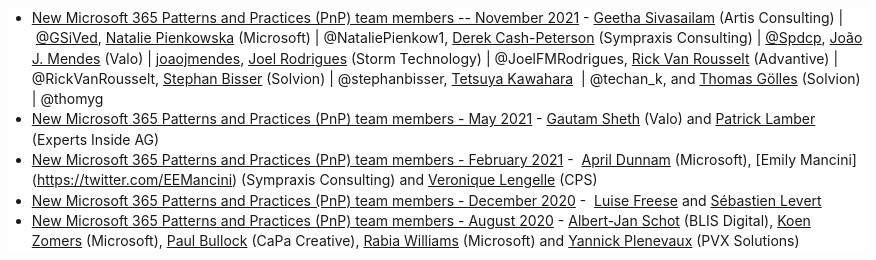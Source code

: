 -   [New Microsoft 365 Patterns and Practices (PnP) team members --
    November
    2021](https://techcommunity.microsoft.com/t5/microsoft-365-pnp-blog/new-microsoft-365-patterns-and-practices-pnp-team-members/ba-p/2953966) - [Geetha
    Sivasailam](https://twitter.com/gsived) (Artis Consulting)
    | [@GSiVed](https://techcommunity.microsoft.com/t5/user/viewprofilepage/user-id/384388), [Natalie
    Pienkowska](https://twitter.com/NataliePienkow1) (Microsoft)
    | @NataliePienkow1, [Derek
    Cash-Peterson](https://twitter.com/spdcp) (Sympraxis Consulting)
    | [@Spdcp](https://techcommunity.microsoft.com/t5/user/viewprofilepage/user-id/386549), [João J.
    Mendes](https://twitter.com/joaojmendes) (Valo)
    | [joaojmendes](https://github.com/joaojmendes), [Joel
    Rodrigues](https://twitter.com/JoelFMRodrigues) (Storm Technology)
    | @JoelFMRodrigues, [Rick Van
    Rousselt](https://twitter.com/RickVanRousselt) (Advantive) |
    @RickVanRousselt, [Stephan
    Bisser](https://twitter.com/stephanbisser) (Solvion)
    | @stephanbisser, [Tetsuya
    Kawahara](https://twitter.com/techan_k)  | @techan_k, and [Thomas
    Gölles](https://twitter.com/thomyg) (Solvion) | @thomyg
-   [New Microsoft 365 Patterns and Practices (PnP) team members - May
    2021](https://techcommunity.microsoft.com/t5/microsoft-365-pnp-blog/new-microsoft-365-patterns-and-practices-pnp-team-members-may/ba-p/2332415) - [Gautam
    Sheth](https://twitter.com/gautamdsheth) (Valo) and [Patrick
    Lamber](https://github.com/plamber) (Experts Inside AG)
-   [New Microsoft 365 Patterns and Practices (PnP) team members -
    February
    2021](https://developer.microsoft.com/microsoft-365/blogs/new-microsoft-365-patterns-and-practices-pnp-team-members-february-2021/) -  [April
    Dunnam](https://www.twitter.com/aprildunnam "https://www.twitter.com/aprildunnam") (Microsoft), [Emily
    Mancini](https://twitter.com/EEMancini) (Sympraxis Consulting)
    and [Veronique Lengelle](https://twitter.com/veronicageek) (CPS)
-   [New Microsoft 365 Patterns and Practices (PnP) team members -
    December
    2020](https://developer.microsoft.com/microsoft-365/blogs/new-microsoft-365-patterns-and-practices-pnp-team-members-2/) -  [Luise
    Freese](https://twitter.com/LuiseFreese) and [Sébastien
    Levert](https://twitter.com/sebastienlevert/) 
-   [New Microsoft 365 Patterns and Practices (PnP) team members -
    August
    2020](https://developer.microsoft.com/microsoft-365/blogs/new-microsoft-365-patterns-and-practices-pnp-team-members/) - [Albert-Jan
    Schot](https://twitter.com/appieschot) (BLIS Digital), [Koen
    Zomers](https://twitter.com/koenzomers) (Microsoft), [Paul
    Bullock](https://twitter.com/pkbullock) (CaPa Creative), [Rabia
    Williams](https://twitter.com/williamsrabia) (Microsoft)
    and [Yannick Plenevaux](https://twitter.com/yp_code) (PVX Solutions)
